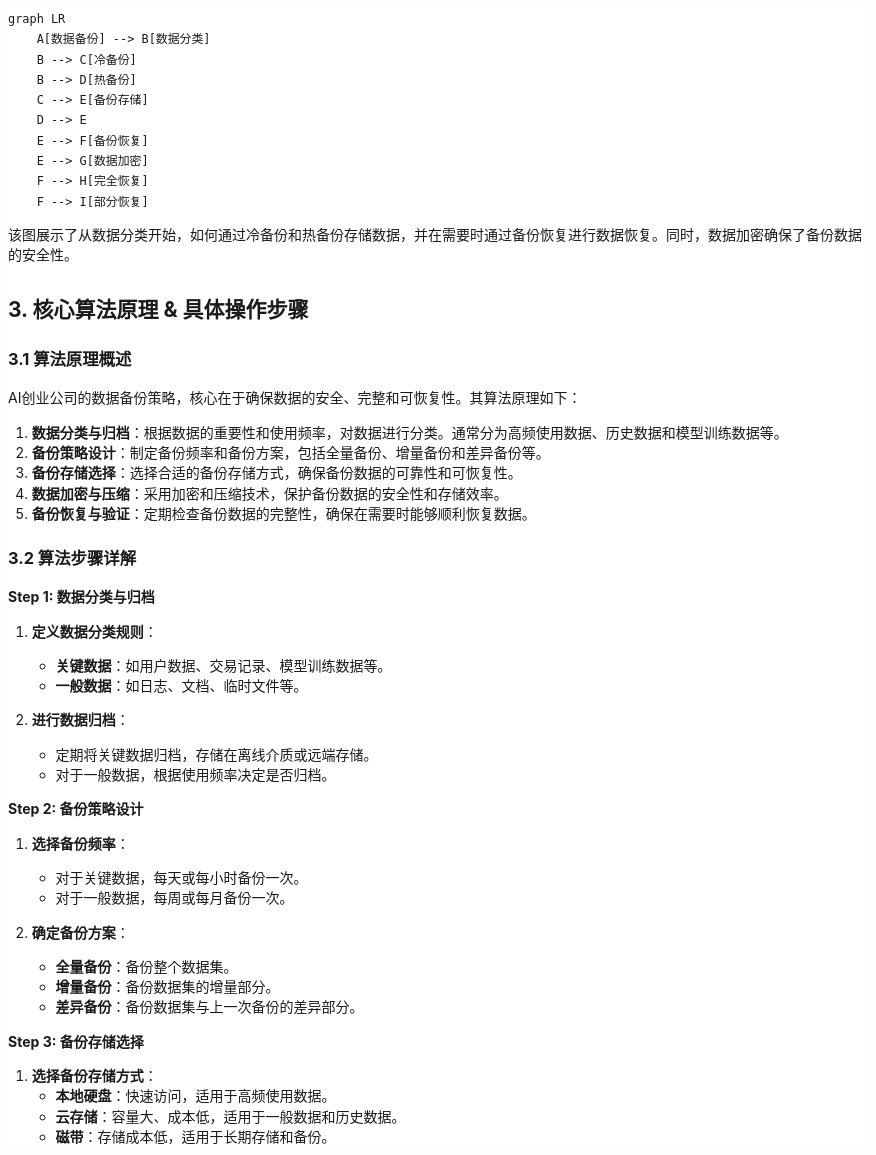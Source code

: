```mermaid
graph LR
    A[数据备份] --> B[数据分类]
    B --> C[冷备份]
    B --> D[热备份]
    C --> E[备份存储]
    D --> E
    E --> F[备份恢复]
    E --> G[数据加密]
    F --> H[完全恢复]
    F --> I[部分恢复]
```

该图展示了从数据分类开始，如何通过冷备份和热备份存储数据，并在需要时通过备份恢复进行数据恢复。同时，数据加密确保了备份数据的安全性。

## 3. 核心算法原理 & 具体操作步骤
### 3.1 算法原理概述

AI创业公司的数据备份策略，核心在于确保数据的安全、完整和可恢复性。其算法原理如下：

1. **数据分类与归档**：根据数据的重要性和使用频率，对数据进行分类。通常分为高频使用数据、历史数据和模型训练数据等。
2. **备份策略设计**：制定备份频率和备份方案，包括全量备份、增量备份和差异备份等。
3. **备份存储选择**：选择合适的备份存储方式，确保备份数据的可靠性和可恢复性。
4. **数据加密与压缩**：采用加密和压缩技术，保护备份数据的安全性和存储效率。
5. **备份恢复与验证**：定期检查备份数据的完整性，确保在需要时能够顺利恢复数据。

### 3.2 算法步骤详解

**Step 1: 数据分类与归档**

1. **定义数据分类规则**：
   - **关键数据**：如用户数据、交易记录、模型训练数据等。
   - **一般数据**：如日志、文档、临时文件等。

2. **进行数据归档**：
   - 定期将关键数据归档，存储在离线介质或远端存储。
   - 对于一般数据，根据使用频率决定是否归档。

**Step 2: 备份策略设计**

1. **选择备份频率**：
   - 对于关键数据，每天或每小时备份一次。
   - 对于一般数据，每周或每月备份一次。

2. **确定备份方案**：
   - **全量备份**：备份整个数据集。
   - **增量备份**：备份数据集的增量部分。
   - **差异备份**：备份数据集与上一次备份的差异部分。

**Step 3: 备份存储选择**

1. **选择备份存储方式**：
   - **本地硬盘**：快速访问，适用于高频使用数据。
   - **云存储**：容量大、成本低，适用于一般数据和历史数据。
   - **磁带**：存储成本低，适用于长期存储和备份。
